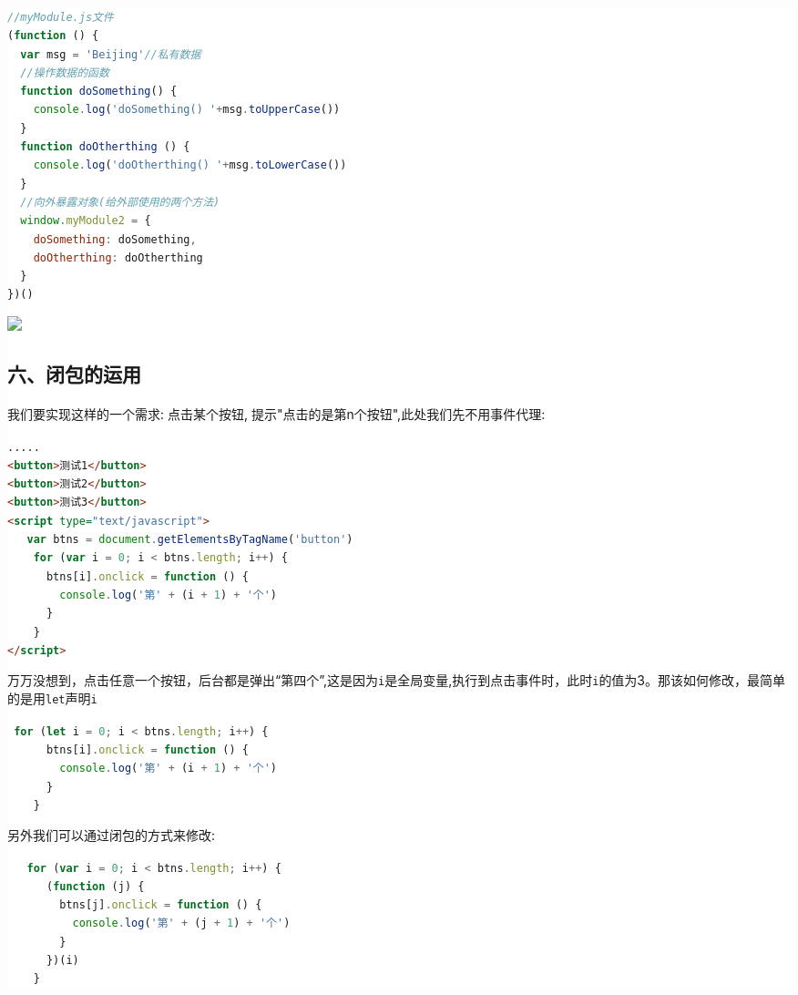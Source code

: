 ```javascript
//myModule.js文件
(function () {
  var msg = 'Beijing'//私有数据
  //操作数据的函数
  function doSomething() {
    console.log('doSomething() '+msg.toUpperCase())
  }
  function doOtherthing () {
    console.log('doOtherthing() '+msg.toLowerCase())
  }
  //向外暴露对象(给外部使用的两个方法)
  window.myModule2 = {
    doSomething: doSomething,
    doOtherthing: doOtherthing
  }
})()

```
![](https://img-blog.csdnimg.cn/img_convert/79f7b84fd2ce2ce11c4d045fe2fc5685.png)


## 六、闭包的运用

我们要实现这样的一个需求: 点击某个按钮, 提示"点击的是第n个按钮",此处我们先不用事件代理:

```html
.....
<button>测试1</button>
<button>测试2</button>
<button>测试3</button>
<script type="text/javascript">
   var btns = document.getElementsByTagName('button')
    for (var i = 0; i < btns.length; i++) {
      btns[i].onclick = function () {
        console.log('第' + (i + 1) + '个')
      }
    }
</script>  

```

万万没想到，点击任意一个按钮，后台都是弹出“第四个”,这是因为`i`是全局变量,执行到点击事件时，此时`i`的值为3。那该如何修改，最简单的是用`let`声明`i`

```javascript
 for (let i = 0; i < btns.length; i++) {
      btns[i].onclick = function () {
        console.log('第' + (i + 1) + '个')
      }
    }

```

另外我们可以通过闭包的方式来修改:

```javascript
   for (var i = 0; i < btns.length; i++) {
      (function (j) {
        btns[j].onclick = function () {
          console.log('第' + (j + 1) + '个')
        }
      })(i)
    }
```